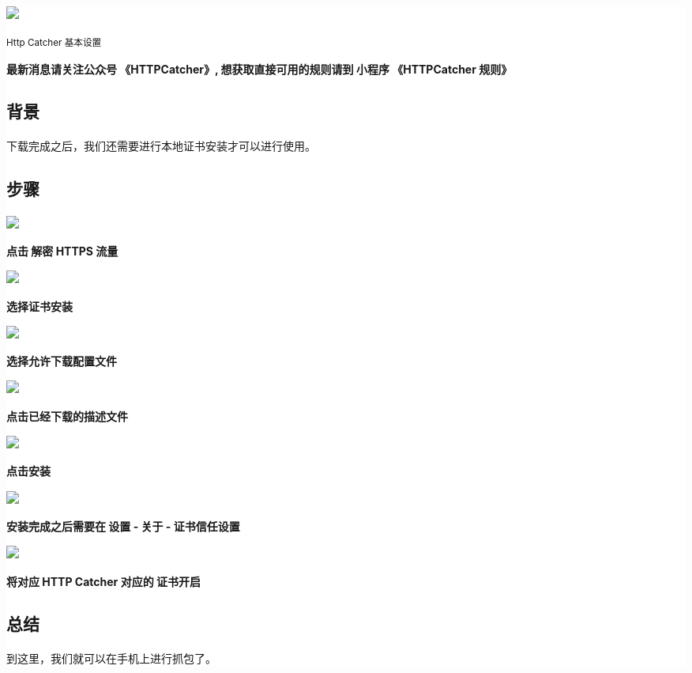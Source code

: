 <img src="https://http-catcher-1253616191.cos.ap-chengdu.myqcloud.com//http-catcher/20221021213108.png" width="800">

<small>Http Catcher 基本设置</small>

**最新消息请关注公众号 《HTTPCatcher》, 想获取直接可用的规则请到 小程序 《HTTPCatcher 规则》**

## 背景
下载完成之后，我们还需要进行本地证书安装才可以进行使用。


## 步骤
<img src="https://http-catcher-1253616191.cos.ap-chengdu.myqcloud.com//http-catcher/20221021214203.png" width="400">

**点击 解密 HTTPS 流量**

<img src="https://http-catcher-1253616191.cos.ap-chengdu.myqcloud.com//http-catcher/20221021214750.JPEG" width="400">

**选择证书安装**

<img src="https://http-catcher-1253616191.cos.ap-chengdu.myqcloud.com//http-catcher/20221021214947.JPEG" width="400">

**选择允许下载配置文件**

<img src="https://http-catcher-1253616191.cos.ap-chengdu.myqcloud.com//http-catcher/20221021215224.png" width="400">

**点击已经下载的描述文件**

<img src="https://http-catcher-1253616191.cos.ap-chengdu.myqcloud.com//http-catcher/20221021215412.png" width="400">

**点击安装**


<img src="https://http-catcher-1253616191.cos.ap-chengdu.myqcloud.com//http-catcher/202210212207234.png" width="400">

**安装完成之后需要在 设置 - 关于 - 证书信任设置**

<img src="https://http-catcher-1253616191.cos.ap-chengdu.myqcloud.com//http-catcher/202210212208678.JPEG" width="400">

**将对应  HTTP Catcher 对应的 证书开启**

## 总结
到这里，我们就可以在手机上进行抓包了。
